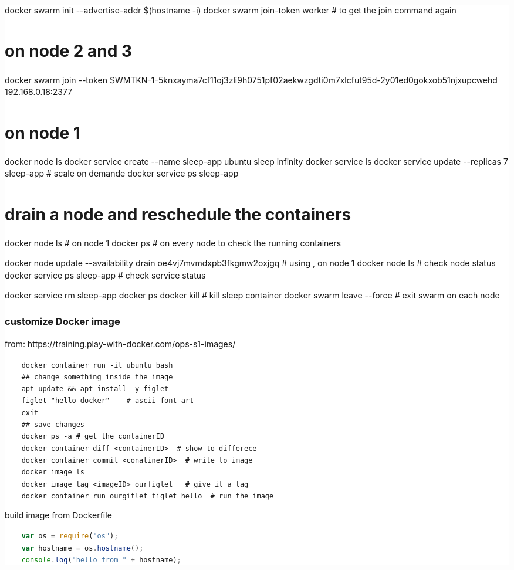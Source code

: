 docker swarm init --advertise-addr $(hostname -i)
docker swarm join-token worker    # to get the join command again

# on node 2 and 3
docker swarm join --token SWMTKN-1-5knxayma7cf11oj3zli9h0751pf02aekwzgdti0m7xlcfut95d-2y01ed0gokxob51njxupcwehd 192.168.0.18:2377

# on node 1
docker node ls
docker service create --name sleep-app ubuntu sleep infinity
docker service ls
docker service update --replicas 7 sleep-app      # scale on demande
docker service ps sleep-app

# drain a node and reschedule the containers
docker node ls  # on node 1
docker ps       # on every node to check the running containers

docker node update --availability drain oe4vj7mvmdxpb3fkgmw2oxjgq # using <nodeID>, on node 1
docker node ls   # check node status
docker service ps sleep-app # check service status

docker service rm sleep-app
docker ps
docker kill <containerID>     # kill sleep container
docker swarm leave --force    # exit swarm on each node

### customize Docker image
from: https://training.play-with-docker.com/ops-s1-images/
```shell
    docker container run -it ubuntu bash
    ## change something inside the image
    apt update && apt install -y figlet
    figlet "hello docker"    # ascii font art
    exit
    ## save changes
    docker ps -a # get the containerID
    docker container diff <containerID>  # show to differece
    docker container commit <conatinerID>  # write to image
    docker image ls
    docker image tag <imageID> ourfiglet   # give it a tag
    docker container run ourgitlet figlet hello  # run the image
```

build image from Dockerfile
```index.js
    var os = require("os");
    var hostname = os.hostname();
    console.log("hello from " + hostname);
```
